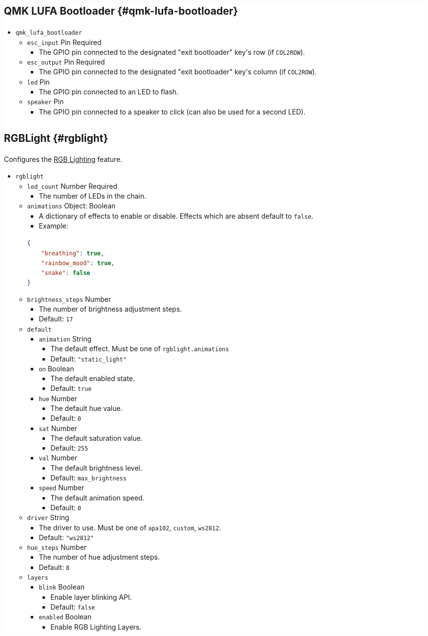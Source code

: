 ## QMK LUFA Bootloader {#qmk-lufa-bootloader}

* `qmk_lufa_bootloader`
    * `esc_input` <Badge type="info">Pin</Badge> <Badge>Required</Badge>
        * The GPIO pin connected to the designated "exit bootloader" key's row (if `COL2ROW`).
    * `esc_output` <Badge type="info">Pin</Badge> <Badge>Required</Badge>
        * The GPIO pin connected to the designated "exit bootloader" key's column (if `COL2ROW`).
    * `led` <Badge type="info">Pin</Badge>
        * The GPIO pin connected to an LED to flash.
    * `speaker` <Badge type="info">Pin</Badge>
        * The GPIO pin connected to a speaker to click (can also be used for a second LED).

## RGBLight {#rgblight}

Configures the [RGB Lighting](features/rgblight) feature.

* `rgblight`
    * `led_count` <Badge type="info">Number</Badge> <Badge>Required</Badge>
        * The number of LEDs in the chain.
    * `animations` <Badge type="info">Object: Boolean</Badge>
        * A dictionary of effects to enable or disable. Effects which are absent default to `false`.
        * Example:
        ```json
        {
            "breathing": true,
            "rainbow_mood": true,
            "snake": false
        }
        ```
    * `brightness_steps` <Badge type="info">Number</Badge>
        * The number of brightness adjustment steps.
        * Default: `17`
    * `default`
        * `animation` <Badge type="info">String</Badge>
            * The default effect. Must be one of `rgblight.animations`
            * Default: `"static_light"`
        * `on` <Badge type="info">Boolean</Badge>
            * The default enabled state.
            * Default: `true`
        * `hue` <Badge type="info">Number</Badge>
            * The default hue value.
            * Default: `0`
        * `sat` <Badge type="info">Number</Badge>
            * The default saturation value.
            * Default: `255`
        * `val` <Badge type="info">Number</Badge>
            * The default brightness level.
            * Default: `max_brightness`
        * `speed` <Badge type="info">Number</Badge>
            * The default animation speed.
            * Default: `0`
    * `driver` <Badge type="info">String</Badge>
        * The driver to use. Must be one of `apa102`, `custom`, `ws2812`.
        * Default: `"ws2812"`
    * `hue_steps` <Badge type="info">Number</Badge>
        * The number of hue adjustment steps.
        * Default: `8`
    * `layers`
        * `blink` <Badge type="info">Boolean</Badge>
            * Enable layer blinking API.
            * Default: `false`
        * `enabled` <Badge type="info">Boolean</Badge>
            * Enable RGB Lighting Layers.